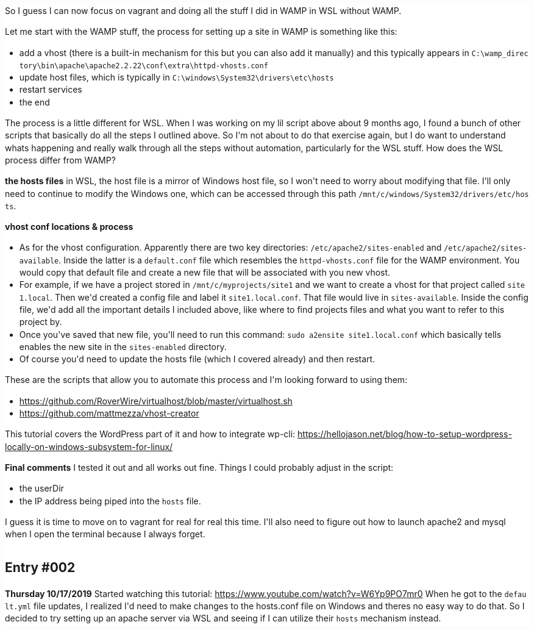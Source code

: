 So I guess I can now focus on vagrant and doing all the stuff I did in WAMP in WSL without WAMP. 

Let me start with the WAMP stuff, the process for setting up a site in WAMP is something like this:
- add a vhost (there is a built-in mechanism for this but you can also add it manually) and this typically appears in `C:\wamp_directory\bin\apache\apache2.2.22\conf\extra\httpd-vhosts.conf`
- update host files, which is typically in `C:\windows\System32\drivers\etc\hosts`
- restart services
- the end

The process is a little different for WSL. When I was working on my lil script above about 9 months ago, I found a bunch of other scripts that basically do all the steps I outlined above. So I'm not about to do that exercise again, but I do want to understand whats happening and really walk through all the steps without automation, particularly for the WSL stuff. How does the WSL process differ from WAMP? 

**the hosts files**
in WSL, the host file is a mirror of Windows host file, so I won't need to worry about modifying that file. I'll only need to continue to modify the Windows one, which can be accessed through this path `/mnt/c/windows/System32/drivers/etc/hosts`.

**vhost conf locations & process**
- As for the vhost configuration. Apparently there are two key directories: `/etc/apache2/sites-enabled` and `/etc/apache2/sites-available`. Inside the latter is a `default.conf` file which resembles the `httpd-vhosts.conf` file for the WAMP environment. You would copy that default file and create a new file that will be associated with you new vhost. 
- For example, if we have a project stored in `/mnt/c/myprojects/site1` and we want to create a vhost for that project called `site1.local`. Then we'd created a config file and label it `site1.local.conf`. That file would live in `sites-available`. Inside the config file, we'd add all the important details I included above, like where to find projects files and what you want to refer to this project by. 
- Once you've saved that new file, you'll need to run this command: `sudo a2ensite site1.local.conf` which basically tells enables the new site in the `sites-enabled` directory. 
- Of course you'd need to update the hosts file (which I covered already) and then restart.

These are the scripts that allow you to automate this process and I'm looking forward to using them:
- https://github.com/RoverWire/virtualhost/blob/master/virtualhost.sh
- https://github.com/mattmezza/vhost-creator

This tutorial covers the WordPress part of it and how to integrate wp-cli: https://hellojason.net/blog/how-to-setup-wordpress-locally-on-windows-subsystem-for-linux/

**Final comments**
I tested it out and all works out fine. Things I could probably adjust in the script:
- the userDir
- the IP address being piped into the `hosts` file.

I guess it is time to move on to vagrant for real for real this time. I'll also need to figure out how to launch apache2 and mysql when I open the terminal because I always forget. 

## Entry #002
**Thursday 10/17/2019**
Started watching this tutorial: https://www.youtube.com/watch?v=W6Yp9PO7mr0
When he got to the `default.yml` file updates, I realized I'd need to make changes to the hosts.conf file on Windows and theres no easy way to do that. So I decided to try setting up an apache server via WSL and seeing if I can utilize their `hosts` mechanism instead.
